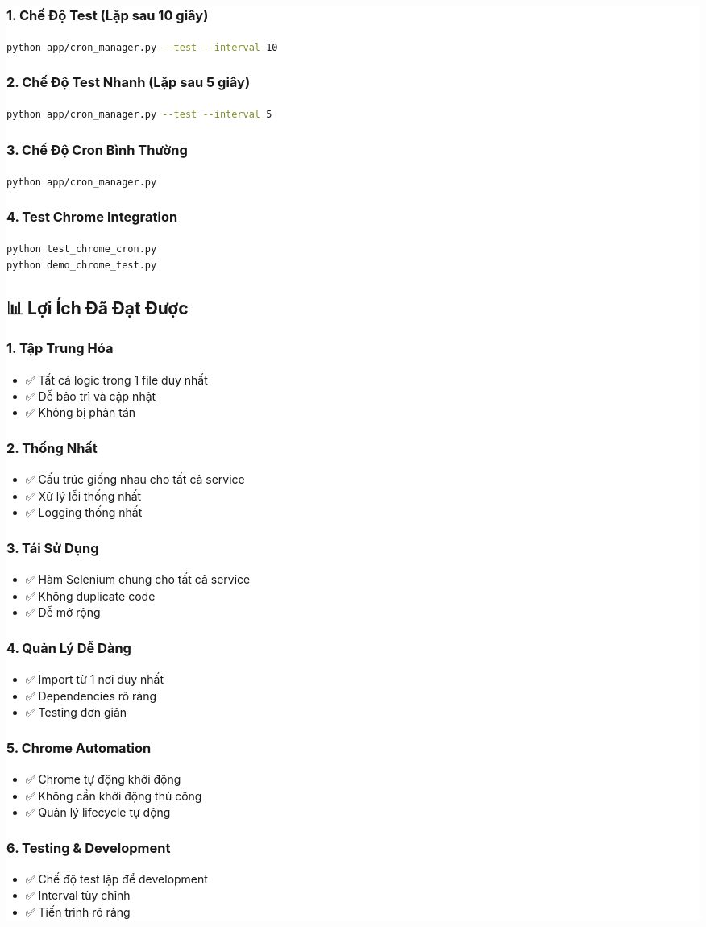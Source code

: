 ### 1. **Chế Độ Test (Lặp sau 10 giây)**
```bash
python app/cron_manager.py --test --interval 10
```

### 2. **Chế Độ Test Nhanh (Lặp sau 5 giây)**
```bash
python app/cron_manager.py --test --interval 5
```

### 3. **Chế Độ Cron Bình Thường**
```bash
python app/cron_manager.py
```

### 4. **Test Chrome Integration**
```bash
python test_chrome_cron.py
python demo_chrome_test.py
```

## 📊 Lợi Ích Đã Đạt Được

### 1. **Tập Trung Hóa**
- ✅ Tất cả logic trong 1 file duy nhất
- ✅ Dễ bảo trì và cập nhật
- ✅ Không bị phân tán

### 2. **Thống Nhất**
- ✅ Cấu trúc giống nhau cho tất cả service
- ✅ Xử lý lỗi thống nhất
- ✅ Logging thống nhất

### 3. **Tái Sử Dụng**
- ✅ Hàm Selenium chung cho tất cả service
- ✅ Không duplicate code
- ✅ Dễ mở rộng

### 4. **Quản Lý Dễ Dàng**
- ✅ Import từ 1 nơi duy nhất
- ✅ Dependencies rõ ràng
- ✅ Testing đơn giản

### 5. **Chrome Automation**
- ✅ Chrome tự động khởi động
- ✅ Không cần khởi động thủ công
- ✅ Quản lý lifecycle tự động

### 6. **Testing & Development**
- ✅ Chế độ test lặp để development
- ✅ Interval tùy chỉnh
- ✅ Tiến trình rõ ràng
